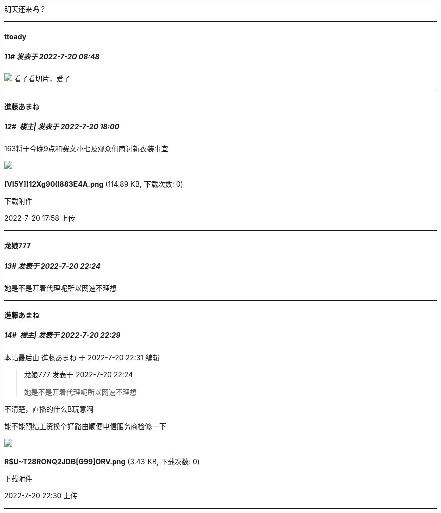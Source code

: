 明天还来吗？

*****

####  ttoady  
##### 11#       发表于 2022-7-20 08:48

<img src="https://static.saraba1st.com/image/smiley/face2017/033.png" referrerpolicy="no-referrer">
看了看切片，爱了

*****

####  進藤あまね  
##### 12#         楼主| 发表于 2022-7-20 18:00

163将于今晚9点和赛文小七及观众们商讨新衣装事宜

<img src="https://img.saraba1st.com/forum/202207/20/175819hi6g7kkde9o7mk7r.png" referrerpolicy="no-referrer">

<strong>[VI5Y]]12Xg90(I883E4A.png</strong> (114.89 KB, 下载次数: 0)

下载附件

2022-7-20 17:58 上传

*****

####  龙娘777  
##### 13#       发表于 2022-7-20 22:24

她是不是开着代理呢所以网速不理想

*****

####  進藤あまね  
##### 14#         楼主| 发表于 2022-7-20 22:29

 本帖最后由 進藤あまね 于 2022-7-20 22:31 编辑 
<blockquote><a href="httphttps://bbs.saraba1st.com/2b/forum.php?mod=redirect&amp;goto=findpost&amp;pid=56727907&amp;ptid=2081905" target="_blank">龙娘777 发表于 2022-7-20 22:24</a>

她是不是开着代理呢所以网速不理想</blockquote>
不清楚，直播的什么B玩意啊

能不能预结工资换个好路由顺便电信服务商检修一下

<img src="https://img.saraba1st.com/forum/202207/20/223046lfm4xbfxr2xf3ubb.png" referrerpolicy="no-referrer">

<strong>R$U~T28RONQ2JDB[G99]ORV.png</strong> (3.43 KB, 下载次数: 0)

下载附件

2022-7-20 22:30 上传

*****
